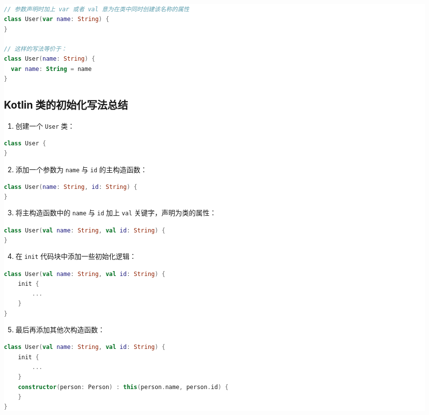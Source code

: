 ```kotlin
// 参数声明时加上 var 或者 val 意为在类中同时创建该名称的属性
class User(var name: String) {
}

// 这样的写法等价于：
class User(name: String) {
  var name: String = name
}
```



## Kotlin 类的初始化写法总结

1. 创建一个 `User` 类：

```kotlin
class User {
}
```

2. 添加一个参数为 `name` 与 `id` 的主构造函数：

```kotlin
class User(name: String, id: String) {
}
```

3. 将主构造函数中的 `name` 与 `id` 加上 `val` 关键字，声明为类的属性：

```kotlin
class User(val name: String, val id: String) {
}
```

4. 在 `init` 代码块中添加一些初始化逻辑：

```kotlin
class User(val name: String, val id: String) {
    init {
        ...
    }
}
```

5. 最后再添加其他次构造函数：

```kotlin
class User(val name: String, val id: String) {
    init {
        ...
    }
    constructor(person: Person) : this(person.name, person.id) {
    }
}
```


